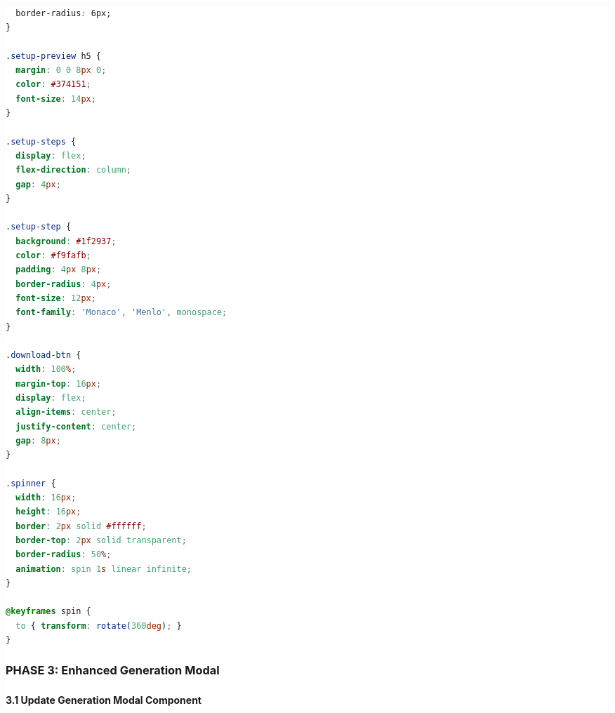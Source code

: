 ```css
  border-radius: 6px;
}

.setup-preview h5 {
  margin: 0 0 8px 0;
  color: #374151;
  font-size: 14px;
}

.setup-steps {
  display: flex;
  flex-direction: column;
  gap: 4px;
}

.setup-step {
  background: #1f2937;
  color: #f9fafb;
  padding: 4px 8px;
  border-radius: 4px;
  font-size: 12px;
  font-family: 'Monaco', 'Menlo', monospace;
}

.download-btn {
  width: 100%;
  margin-top: 16px;
  display: flex;
  align-items: center;
  justify-content: center;
  gap: 8px;
}

.spinner {
  width: 16px;
  height: 16px;
  border: 2px solid #ffffff;
  border-top: 2px solid transparent;
  border-radius: 50%;
  animation: spin 1s linear infinite;
}

@keyframes spin {
  to { transform: rotate(360deg); }
}
```

### **PHASE 3: Enhanced Generation Modal**

#### **3.1 Update Generation Modal Component**

